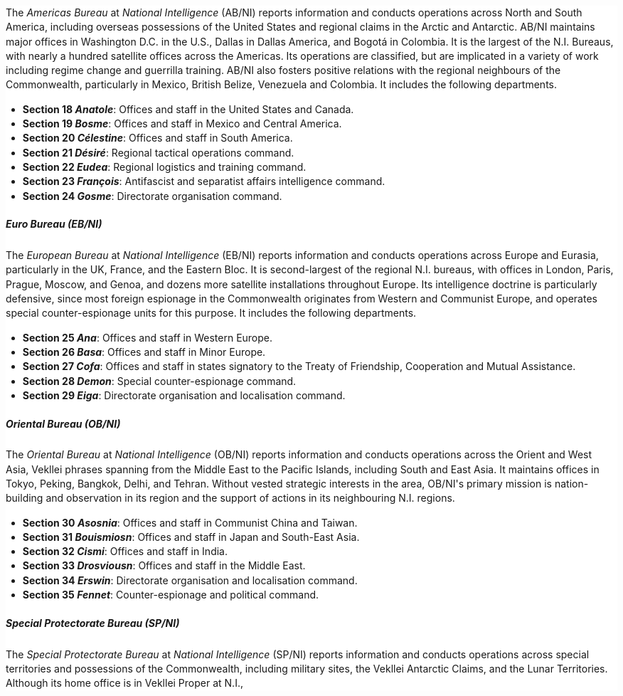 The *Americas Bureau* at *National Intelligence* (AB/NI) reports information and conducts operations across North and South America, including overseas possessions of the United States and regional claims in the Arctic and Antarctic. AB/NI maintains major offices in Washington D.C. in the U.S., Dallas in Dallas America, and Bogotá in Colombia. It is the largest of the N.I. Bureaus, with nearly a hundred satellite offices across the Americas. Its operations are classified, but are implicated in a variety of work including regime change and guerrilla training. AB/NI also fosters positive relations with the regional neighbours of the Commonwealth, particularly in Mexico, British Belize, Venezuela and Colombia. It includes the following departments.

* **Section 18 *Anatole***: Offices and staff in the United States and Canada.
* **Section 19 *Bosme***: Offices and staff in Mexico and Central America.
* **Section 20 *Célestine***: Offices and staff in South America.
* **Section 21 *Désiré***: Regional tactical operations command.
* **Section 22 *Eudea***: Regional logistics and training command.
* **Section 23 *François***: Antifascist and separatist affairs intelligence command.
* **Section 24 *Gosme***: Directorate organisation command.

##### Euro Bureau (EB/NI)

The *European Bureau* at *National Intelligence* (EB/NI) reports information and conducts operations across Europe and Eurasia, particularly in the UK, France, and the Eastern Bloc. It is second-largest of the regional N.I. bureaus, with offices in London, Paris, Prague, Moscow, and Genoa, and dozens more satellite installations throughout Europe. Its intelligence doctrine is particularly defensive, since most foreign espionage in the Commonwealth originates from Western and Communist Europe, and operates special counter-espionage units for this purpose. It includes the following departments.

* **Section 25 *Ana***: Offices and staff in Western Europe. 
* **Section 26 *Basa***: Offices and staff in Minor Europe.
* **Section 27 *Cofa***: Offices and staff in states signatory to the Treaty of Friendship, Cooperation and Mutual Assistance.
* **Section 28 *Demon***: Special counter-espionage command.
* **Section 29 *Eiga***: Directorate organisation and localisation command.

##### Oriental Bureau (OB/NI)

The *Oriental Bureau* at *National Intelligence* (OB/NI) reports information and conducts operations across the Orient and West Asia, Vekllei phrases spanning from the Middle East to the Pacific Islands, including South and East Asia. It maintains offices in Tokyo, Peking, Bangkok, Delhi, and Tehran. Without vested strategic interests in the area, OB/NI's primary mission is nation-building and observation in its region and the support of actions in its neighbouring N.I. regions. 

* **Section 30 *Asosnia***: Offices and staff in Communist China and Taiwan.
* **Section 31 *Bouismiosn***: Offices and staff in Japan and South-East Asia.
* **Section 32 *Cismi***: Offices and staff in India.
* **Section 33 *Drosviousn***: Offices and staff in the Middle East.
* **Section 34 *Erswin***: Directorate organisation and localisation command.
* **Section 35 *Fennet***: Counter-espionage and political command.

##### Special Protectorate Bureau (SP/NI)

The *Special Protectorate Bureau* at *National Intelligence* (SP/NI) reports information and conducts operations across special territories and possessions of the Commonwealth, including military sites, the Vekllei Antarctic Claims, and the Lunar Territories. Although its home office is in Vekllei Proper at N.I., 
